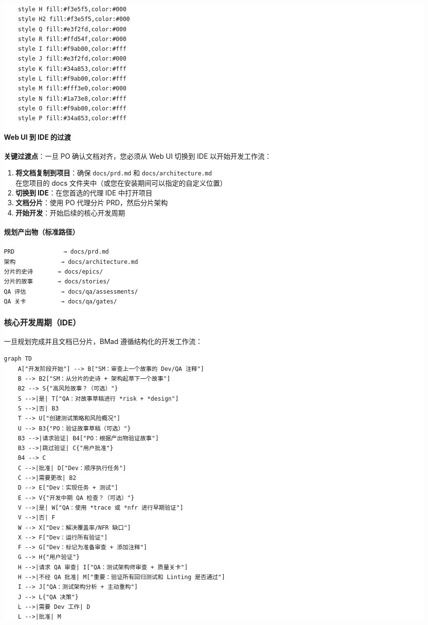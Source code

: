 ```mermaid
    style H fill:#f3e5f5,color:#000
    style H2 fill:#f3e5f5,color:#000
    style Q fill:#e3f2fd,color:#000
    style R fill:#ffd54f,color:#000
    style I fill:#f9ab00,color:#fff
    style J fill:#e3f2fd,color:#000
    style K fill:#34a853,color:#fff
    style L fill:#f9ab00,color:#fff
    style M fill:#fff3e0,color:#000
    style N fill:#1a73e8,color:#fff
    style O fill:#f9ab00,color:#fff
    style P fill:#34a853,color:#fff
```

#### Web UI 到 IDE 的过渡

**关键过渡点**：一旦 PO 确认文档对齐，您必须从 Web UI 切换到 IDE 以开始开发工作流：

1. **将文档复制到项目**：确保 `docs/prd.md` 和 `docs/architecture.md` 在您项目的 docs 文件夹中（或您在安装期间可以指定的自定义位置）
2. **切换到 IDE**：在您首选的代理 IDE 中打开项目
3. **文档分片**：使用 PO 代理分片 PRD，然后分片架构
4. **开始开发**：开始后续的核心开发周期

#### 规划产出物（标准路径）

```text
PRD              → docs/prd.md
架构             → docs/architecture.md
分片的史诗       → docs/epics/
分片的故事       → docs/stories/
QA 评估          → docs/qa/assessments/
QA 关卡          → docs/qa/gates/
```

### 核心开发周期（IDE）

一旦规划完成并且文档已分片，BMad 遵循结构化的开发工作流：

```mermaid
graph TD
    A["开发阶段开始"] --> B["SM：审查上一个故事的 Dev/QA 注释"]
    B --> B2["SM：从分片的史诗 + 架构起草下一个故事"]
    B2 --> S{"高风险故事？（可选）"}
    S -->|是| T["QA：对故事草稿进行 *risk + *design"]
    S -->|否| B3
    T --> U["创建测试策略和风险概况"]
    U --> B3{"PO：验证故事草稿（可选）"}
    B3 -->|请求验证| B4["PO：根据产出物验证故事"]
    B3 -->|跳过验证| C{"用户批准"}
    B4 --> C
    C -->|批准| D["Dev：顺序执行任务"]
    C -->|需要更改| B2
    D --> E["Dev：实现任务 + 测试"]
    E --> V{"开发中期 QA 检查？（可选）"}
    V -->|是| W["QA：使用 *trace 或 *nfr 进行早期验证"]
    V -->|否| F
    W --> X["Dev：解决覆盖率/NFR 缺口"]
    X --> F["Dev：运行所有验证"]
    F --> G["Dev：标记为准备审查 + 添加注释"]
    G --> H{"用户验证"}
    H -->|请求 QA 审查| I["QA：测试架构师审查 + 质量关卡"]
    H -->|不经 QA 批准| M["重要：验证所有回归测试和 Linting 是否通过"]
    I --> J["QA：测试架构分析 + 主动重构"]
    J --> L{"QA 决策"}
    L -->|需要 Dev 工作| D
    L -->|批准| M
```